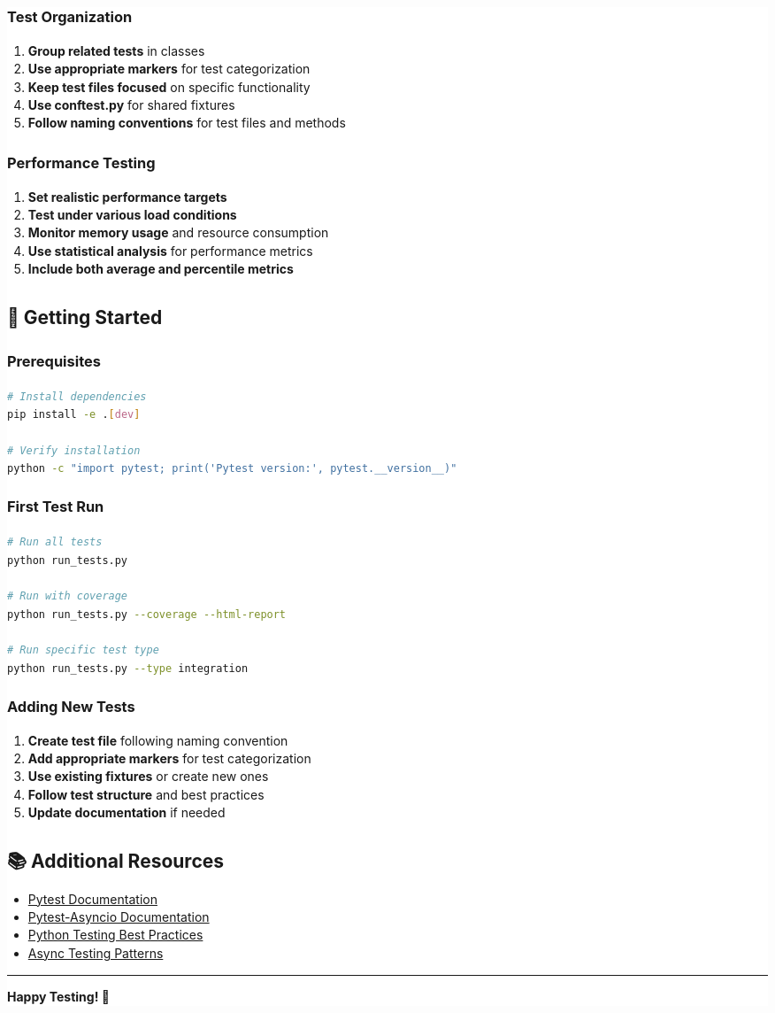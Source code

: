 ### **Test Organization**
1. **Group related tests** in classes
2. **Use appropriate markers** for test categorization
3. **Keep test files focused** on specific functionality
4. **Use conftest.py** for shared fixtures
5. **Follow naming conventions** for test files and methods

### **Performance Testing**
1. **Set realistic performance targets**
2. **Test under various load conditions**
3. **Monitor memory usage** and resource consumption
4. **Use statistical analysis** for performance metrics
5. **Include both average and percentile metrics**

## 🚀 **Getting Started**

### **Prerequisites**
```bash
# Install dependencies
pip install -e .[dev]

# Verify installation
python -c "import pytest; print('Pytest version:', pytest.__version__)"
```

### **First Test Run**
```bash
# Run all tests
python run_tests.py

# Run with coverage
python run_tests.py --coverage --html-report

# Run specific test type
python run_tests.py --type integration
```

### **Adding New Tests**
1. **Create test file** following naming convention
2. **Add appropriate markers** for test categorization
3. **Use existing fixtures** or create new ones
4. **Follow test structure** and best practices
5. **Update documentation** if needed

## 📚 **Additional Resources**

- [Pytest Documentation](https://docs.pytest.org/)
- [Pytest-Asyncio Documentation](https://pytest-asyncio.readthedocs.io/)
- [Python Testing Best Practices](https://docs.python.org/3/library/unittest.html)
- [Async Testing Patterns](https://docs.python.org/3/library/asyncio-testing.html)

---

**Happy Testing! 🎉**
